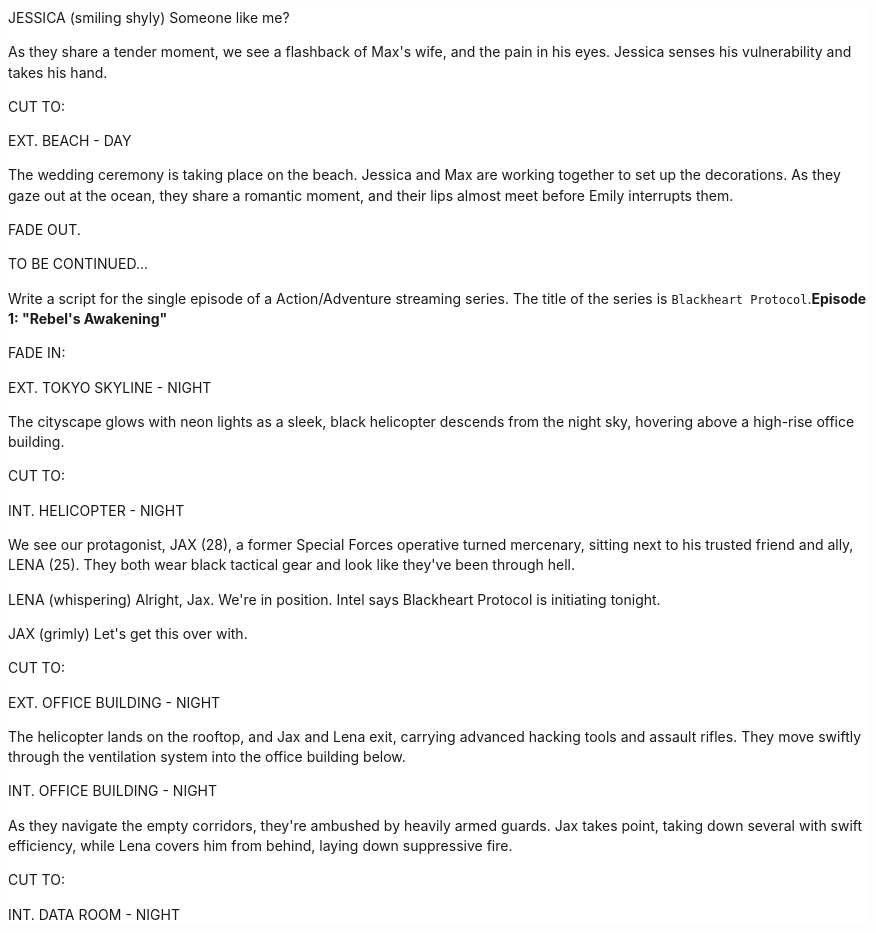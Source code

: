 JESSICA
(smiling shyly)
Someone like me?

As they share a tender moment, we see a flashback of Max's wife, and the pain in his eyes. Jessica senses his vulnerability and takes his hand.

CUT TO:

EXT. BEACH - DAY

The wedding ceremony is taking place on the beach. Jessica and Max are working together to set up the decorations. As they gaze out at the ocean, they share a romantic moment, and their lips almost meet before Emily interrupts them.

FADE OUT.

TO BE CONTINUED...<end>

Write a script for the single episode of a Action/Adventure streaming series. The title of the series is `Blackheart Protocol`.<start>**Episode 1: "Rebel's Awakening"**

FADE IN:

EXT. TOKYO SKYLINE - NIGHT

The cityscape glows with neon lights as a sleek, black helicopter descends from the night sky, hovering above a high-rise office building.

CUT TO:

INT. HELICOPTER - NIGHT

We see our protagonist, JAX (28), a former Special Forces operative turned mercenary, sitting next to his trusted friend and ally, LENA (25). They both wear black tactical gear and look like they've been through hell.

LENA
(whispering)
Alright, Jax. We're in position. Intel says Blackheart Protocol is initiating tonight.

JAX
(grimly)
Let's get this over with.

CUT TO:

EXT. OFFICE BUILDING - NIGHT

The helicopter lands on the rooftop, and Jax and Lena exit, carrying advanced hacking tools and assault rifles. They move swiftly through the ventilation system into the office building below.

INT. OFFICE BUILDING - NIGHT

As they navigate the empty corridors, they're ambushed by heavily armed guards. Jax takes point, taking down several with swift efficiency, while Lena covers him from behind, laying down suppressive fire.

CUT TO:

INT. DATA ROOM - NIGHT
